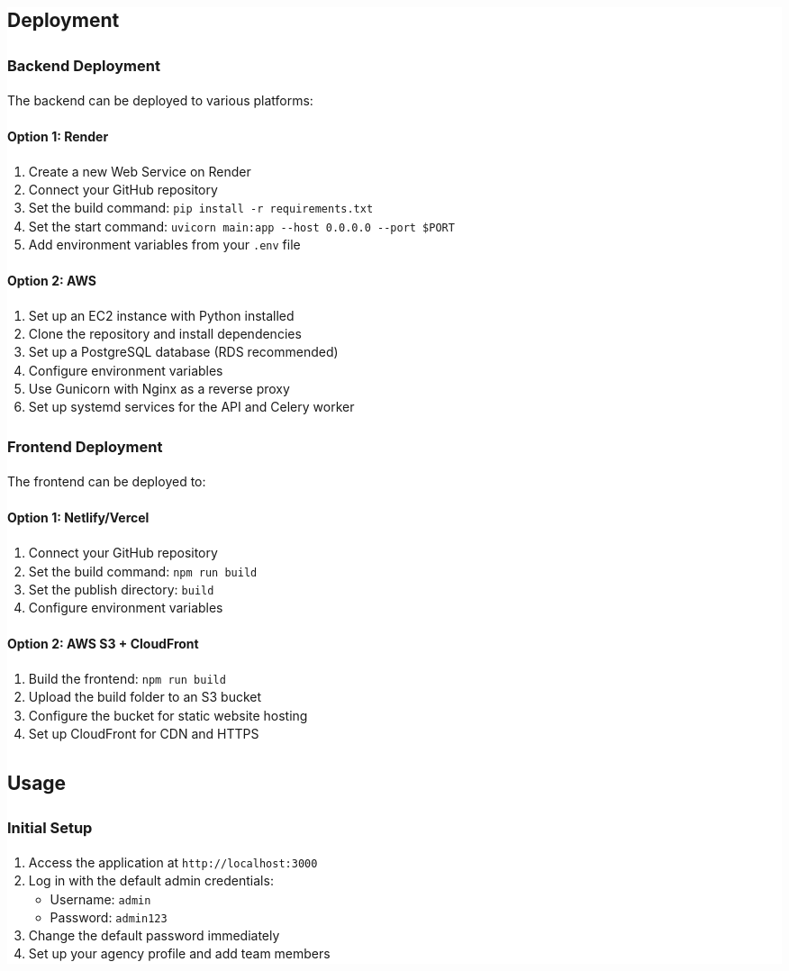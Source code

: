 ## Deployment

### Backend Deployment

The backend can be deployed to various platforms:

#### Option 1: Render

1. Create a new Web Service on Render
2. Connect your GitHub repository
3. Set the build command: `pip install -r requirements.txt`
4. Set the start command: `uvicorn main:app --host 0.0.0.0 --port $PORT`
5. Add environment variables from your `.env` file

#### Option 2: AWS

1. Set up an EC2 instance with Python installed
2. Clone the repository and install dependencies
3. Set up a PostgreSQL database (RDS recommended)
4. Configure environment variables
5. Use Gunicorn with Nginx as a reverse proxy
6. Set up systemd services for the API and Celery worker

### Frontend Deployment

The frontend can be deployed to:

#### Option 1: Netlify/Vercel

1. Connect your GitHub repository
2. Set the build command: `npm run build`
3. Set the publish directory: `build`
4. Configure environment variables

#### Option 2: AWS S3 + CloudFront

1. Build the frontend: `npm run build`
2. Upload the build folder to an S3 bucket
3. Configure the bucket for static website hosting
4. Set up CloudFront for CDN and HTTPS

## Usage

### Initial Setup

1. Access the application at `http://localhost:3000`
2. Log in with the default admin credentials:
   - Username: `admin`
   - Password: `admin123`
3. Change the default password immediately
4. Set up your agency profile and add team members
